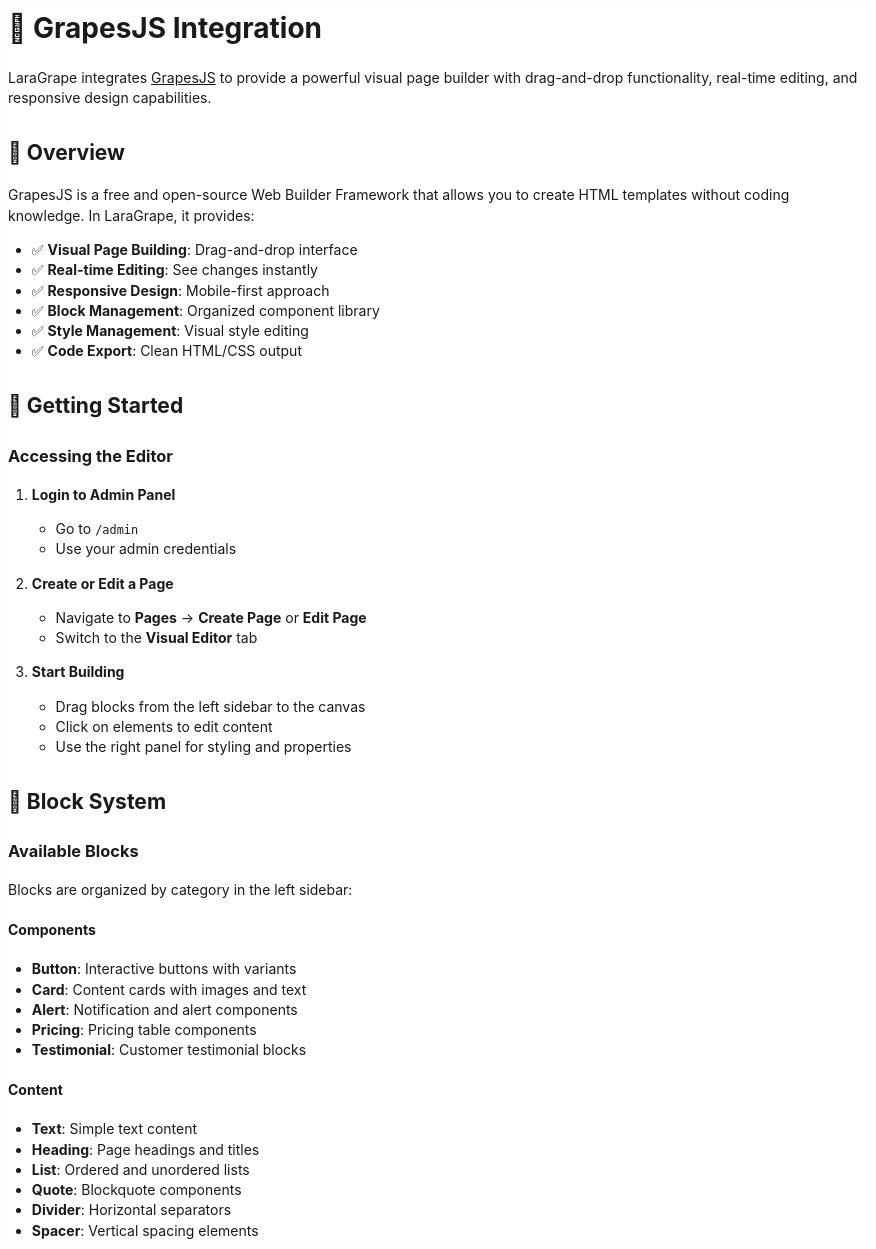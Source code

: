 # 🎨 GrapesJS Integration

LaraGrape integrates [GrapesJS](https://grapesjs.com/) to provide a powerful visual page builder with drag-and-drop functionality, real-time editing, and responsive design capabilities.

## 🚀 Overview

GrapesJS is a free and open-source Web Builder Framework that allows you to create HTML templates without coding knowledge. In LaraGrape, it provides:

- ✅ **Visual Page Building**: Drag-and-drop interface
- ✅ **Real-time Editing**: See changes instantly
- ✅ **Responsive Design**: Mobile-first approach
- ✅ **Block Management**: Organized component library
- ✅ **Style Management**: Visual style editing
- ✅ **Code Export**: Clean HTML/CSS output

## 🎯 Getting Started

### Accessing the Editor

1. **Login to Admin Panel**
   - Go to `/admin`
   - Use your admin credentials

2. **Create or Edit a Page**
   - Navigate to **Pages** → **Create Page** or **Edit Page**
   - Switch to the **Visual Editor** tab

3. **Start Building**
   - Drag blocks from the left sidebar to the canvas
   - Click on elements to edit content
   - Use the right panel for styling and properties

## 🧩 Block System

### Available Blocks

Blocks are organized by category in the left sidebar:

#### Components
- **Button**: Interactive buttons with variants
- **Card**: Content cards with images and text
- **Alert**: Notification and alert components
- **Pricing**: Pricing table components
- **Testimonial**: Customer testimonial blocks

#### Content
- **Text**: Simple text content
- **Heading**: Page headings and titles
- **List**: Ordered and unordered lists
- **Quote**: Blockquote components
- **Divider**: Horizontal separators
- **Spacer**: Vertical spacing elements
